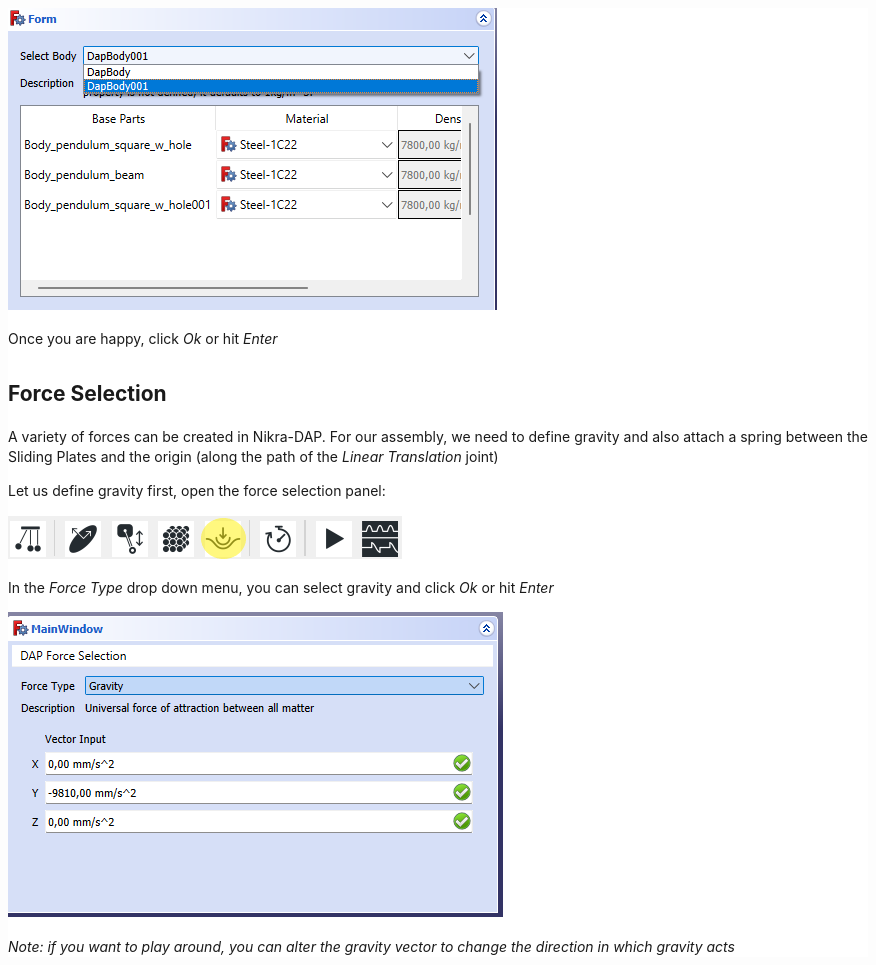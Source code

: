 ![Selecting the body](./Illustrations/20.png)

Once you are happy, click *Ok* or hit *Enter* 

## Force Selection 

A variety of forces can be created in Nikra-DAP. For our assembly, we need to define gravity and also attach a spring between the Sliding Plates and the origin (along the path of the *Linear Translation* joint)

Let us define gravity first, open the force selection panel: 

![Selecting the body](./Illustrations/21.png)

In the *Force Type* drop down menu, you can select gravity and click *Ok* or hit *Enter* 

![Selecting the body](./Illustrations/22.png)

*Note: if you want to play around, you can alter the gravity vector to change the direction in which gravity acts* 
